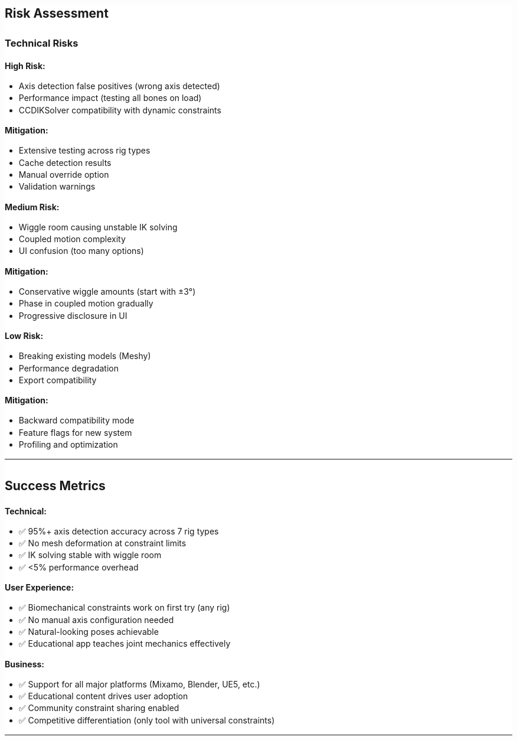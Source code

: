 
## Risk Assessment

### Technical Risks

**High Risk:**
- Axis detection false positives (wrong axis detected)
- Performance impact (testing all bones on load)
- CCDIKSolver compatibility with dynamic constraints

**Mitigation:**
- Extensive testing across rig types
- Cache detection results
- Manual override option
- Validation warnings

**Medium Risk:**
- Wiggle room causing unstable IK solving
- Coupled motion complexity
- UI confusion (too many options)

**Mitigation:**
- Conservative wiggle amounts (start with ±3°)
- Phase in coupled motion gradually
- Progressive disclosure in UI

**Low Risk:**
- Breaking existing models (Meshy)
- Performance degradation
- Export compatibility

**Mitigation:**
- Backward compatibility mode
- Feature flags for new system
- Profiling and optimization

---

## Success Metrics

**Technical:**
- ✅ 95%+ axis detection accuracy across 7 rig types
- ✅ No mesh deformation at constraint limits
- ✅ IK solving stable with wiggle room
- ✅ <5% performance overhead

**User Experience:**
- ✅ Biomechanical constraints work on first try (any rig)
- ✅ No manual axis configuration needed
- ✅ Natural-looking poses achievable
- ✅ Educational app teaches joint mechanics effectively

**Business:**
- ✅ Support for all major platforms (Mixamo, Blender, UE5, etc.)
- ✅ Educational content drives user adoption
- ✅ Community constraint sharing enabled
- ✅ Competitive differentiation (only tool with universal constraints)

---